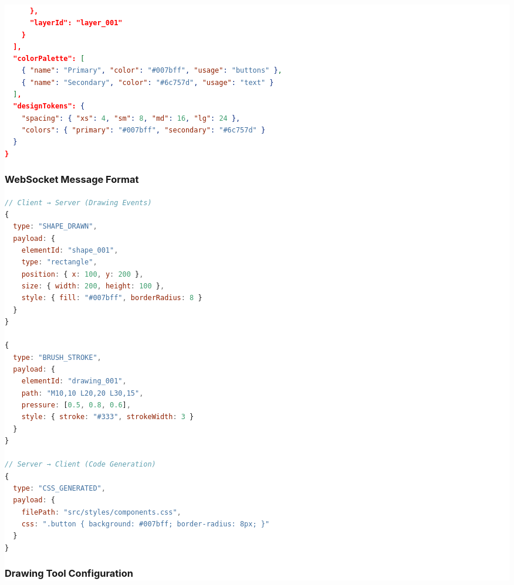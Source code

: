 ```json
      },
      "layerId": "layer_001"
    }
  ],
  "colorPalette": [
    { "name": "Primary", "color": "#007bff", "usage": "buttons" },
    { "name": "Secondary", "color": "#6c757d", "usage": "text" }
  ],
  "designTokens": {
    "spacing": { "xs": 4, "sm": 8, "md": 16, "lg": 24 },
    "colors": { "primary": "#007bff", "secondary": "#6c757d" }
  }
}
```

### WebSocket Message Format

```javascript
// Client → Server (Drawing Events)
{
  type: "SHAPE_DRAWN",
  payload: {
    elementId: "shape_001",
    type: "rectangle",
    position: { x: 100, y: 200 },
    size: { width: 200, height: 100 },
    style: { fill: "#007bff", borderRadius: 8 }
  }
}

{
  type: "BRUSH_STROKE",
  payload: {
    elementId: "drawing_001", 
    path: "M10,10 L20,20 L30,15",
    pressure: [0.5, 0.8, 0.6],
    style: { stroke: "#333", strokeWidth: 3 }
  }
}

// Server → Client (Code Generation)
{
  type: "CSS_GENERATED",
  payload: {
    filePath: "src/styles/components.css",
    css: ".button { background: #007bff; border-radius: 8px; }"
  }
}
```

### Drawing Tool Configuration
